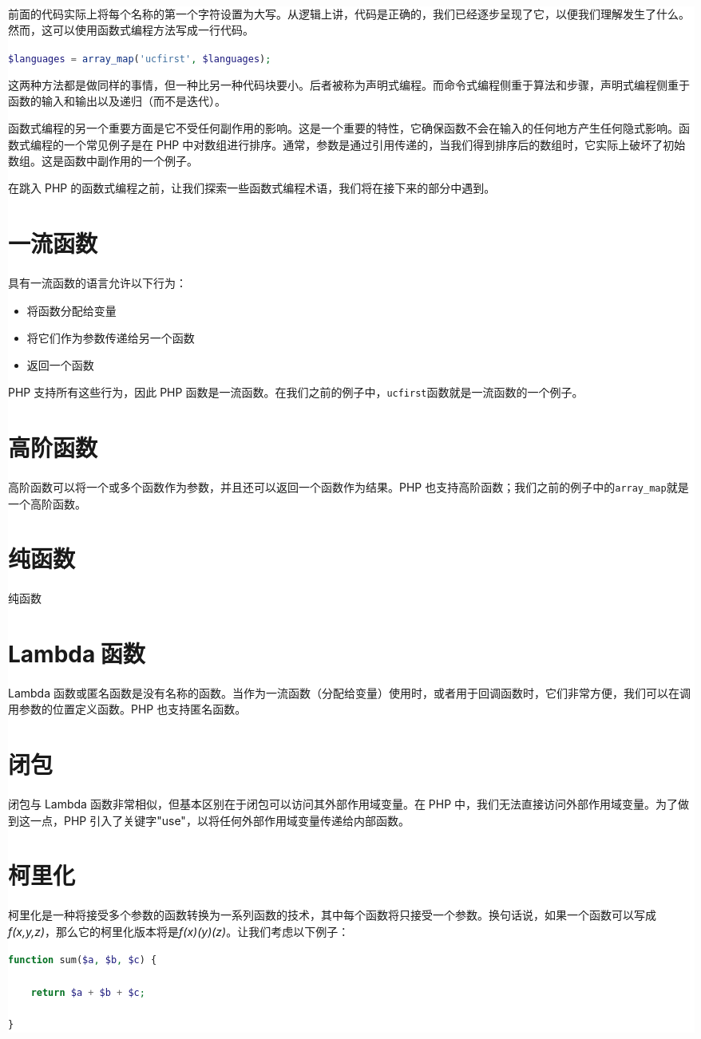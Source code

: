 前面的代码实际上将每个名称的第一个字符设置为大写。从逻辑上讲，代码是正确的，我们已经逐步呈现了它，以便我们理解发生了什么。然而，这可以使用函数式编程方法写成一行代码。

```php
$languages = array_map('ucfirst', $languages);

```

这两种方法都是做同样的事情，但一种比另一种代码块要小。后者被称为声明式编程。而命令式编程侧重于算法和步骤，声明式编程侧重于函数的输入和输出以及递归（而不是迭代）。

函数式编程的另一个重要方面是它不受任何副作用的影响。这是一个重要的特性，它确保函数不会在输入的任何地方产生任何隐式影响。函数式编程的一个常见例子是在 PHP 中对数组进行排序。通常，参数是通过引用传递的，当我们得到排序后的数组时，它实际上破坏了初始数组。这是函数中副作用的一个例子。

在跳入 PHP 的函数式编程之前，让我们探索一些函数式编程术语，我们将在接下来的部分中遇到。

# 一流函数

具有一流函数的语言允许以下行为：

+   将函数分配给变量

+   将它们作为参数传递给另一个函数

+   返回一个函数

PHP 支持所有这些行为，因此 PHP 函数是一流函数。在我们之前的例子中，`ucfirst`函数就是一流函数的一个例子。

# 高阶函数

高阶函数可以将一个或多个函数作为参数，并且还可以返回一个函数作为结果。PHP 也支持高阶函数；我们之前的例子中的`array_map`就是一个高阶函数。

# 纯函数

纯函数

# Lambda 函数

Lambda 函数或匿名函数是没有名称的函数。当作为一流函数（分配给变量）使用时，或者用于回调函数时，它们非常方便，我们可以在调用参数的位置定义函数。PHP 也支持匿名函数。

# 闭包

闭包与 Lambda 函数非常相似，但基本区别在于闭包可以访问其外部作用域变量。在 PHP 中，我们无法直接访问外部作用域变量。为了做到这一点，PHP 引入了关键字"use"，以将任何外部作用域变量传递给内部函数。

# 柯里化

柯里化是一种将接受多个参数的函数转换为一系列函数的技术，其中每个函数将只接受一个参数。换句话说，如果一个函数可以写成*f(x,y,z)*，那么它的柯里化版本将是*f(x)(y)(z)*。让我们考虑以下例子：

```php
function sum($a, $b, $c) {

    return $a + $b + $c;

}

```
